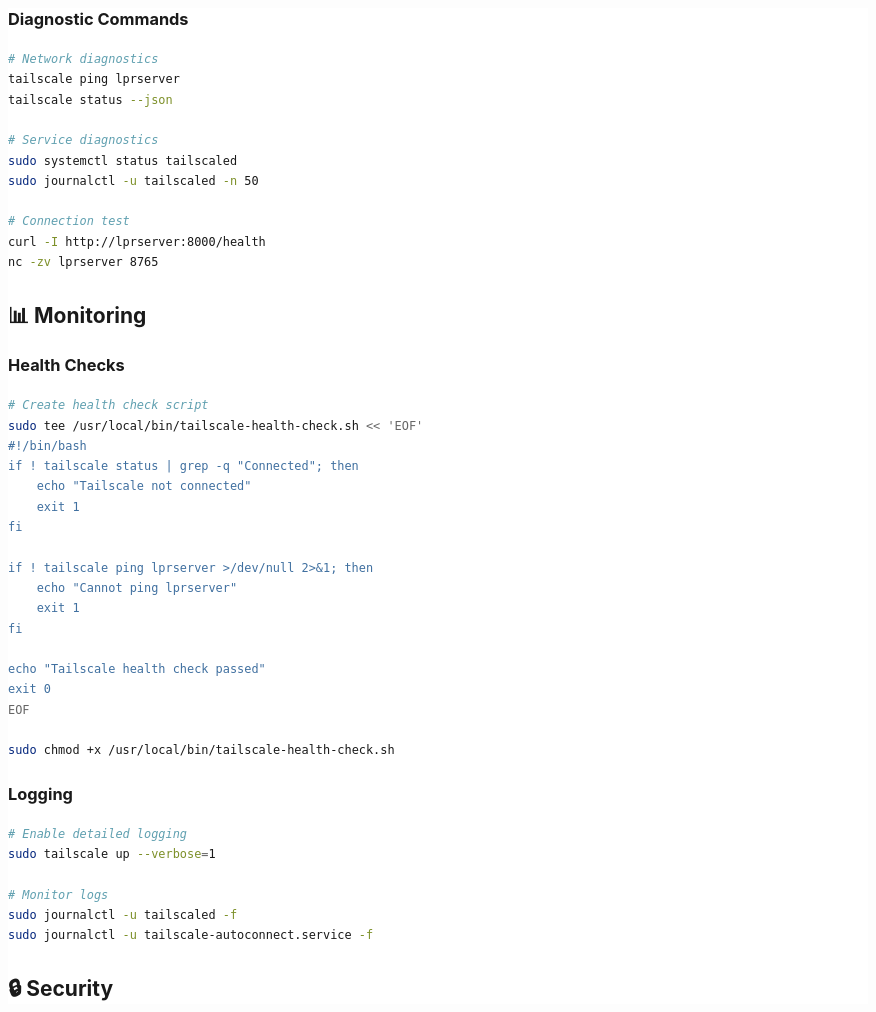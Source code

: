 ### Diagnostic Commands
```bash
# Network diagnostics
tailscale ping lprserver
tailscale status --json

# Service diagnostics
sudo systemctl status tailscaled
sudo journalctl -u tailscaled -n 50

# Connection test
curl -I http://lprserver:8000/health
nc -zv lprserver 8765
```

## 📊 Monitoring

### Health Checks
```bash
# Create health check script
sudo tee /usr/local/bin/tailscale-health-check.sh << 'EOF'
#!/bin/bash
if ! tailscale status | grep -q "Connected"; then
    echo "Tailscale not connected"
    exit 1
fi

if ! tailscale ping lprserver >/dev/null 2>&1; then
    echo "Cannot ping lprserver"
    exit 1
fi

echo "Tailscale health check passed"
exit 0
EOF

sudo chmod +x /usr/local/bin/tailscale-health-check.sh
```

### Logging
```bash
# Enable detailed logging
sudo tailscale up --verbose=1

# Monitor logs
sudo journalctl -u tailscaled -f
sudo journalctl -u tailscale-autoconnect.service -f
```

## 🔒 Security
